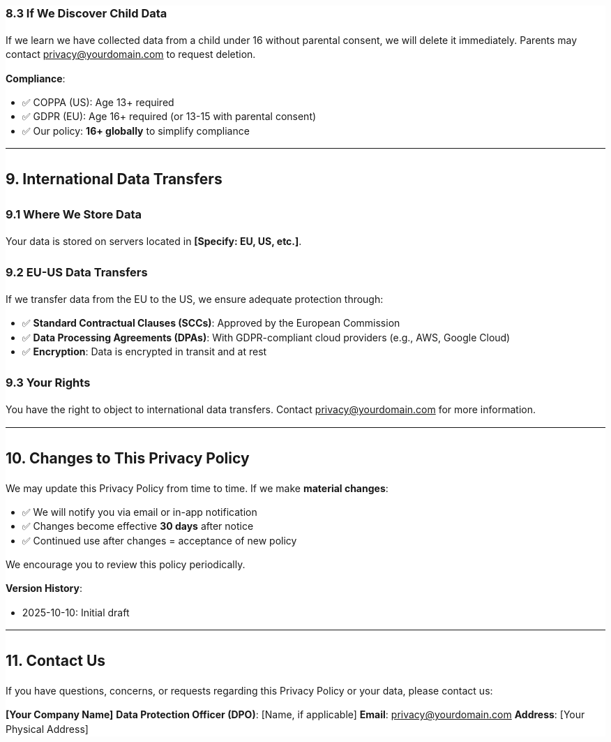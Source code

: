 ### 8.3 If We Discover Child Data

If we learn we have collected data from a child under 16 without parental consent, we will delete it immediately. Parents may contact privacy@yourdomain.com to request deletion.

**Compliance**:
- ✅ COPPA (US): Age 13+ required
- ✅ GDPR (EU): Age 16+ required (or 13-15 with parental consent)
- ✅ Our policy: **16+ globally** to simplify compliance

---

## 9. International Data Transfers

### 9.1 Where We Store Data

Your data is stored on servers located in **[Specify: EU, US, etc.]**.

### 9.2 EU-US Data Transfers

If we transfer data from the EU to the US, we ensure adequate protection through:
- ✅ **Standard Contractual Clauses (SCCs)**: Approved by the European Commission
- ✅ **Data Processing Agreements (DPAs)**: With GDPR-compliant cloud providers (e.g., AWS, Google Cloud)
- ✅ **Encryption**: Data is encrypted in transit and at rest

### 9.3 Your Rights

You have the right to object to international data transfers. Contact privacy@yourdomain.com for more information.

---

## 10. Changes to This Privacy Policy

We may update this Privacy Policy from time to time. If we make **material changes**:
- ✅ We will notify you via email or in-app notification
- ✅ Changes become effective **30 days** after notice
- ✅ Continued use after changes = acceptance of new policy

We encourage you to review this policy periodically.

**Version History**:
- 2025-10-10: Initial draft

---

## 11. Contact Us

If you have questions, concerns, or requests regarding this Privacy Policy or your data, please contact us:

**[Your Company Name]**
**Data Protection Officer (DPO)**: [Name, if applicable]
**Email**: privacy@yourdomain.com
**Address**: [Your Physical Address]
